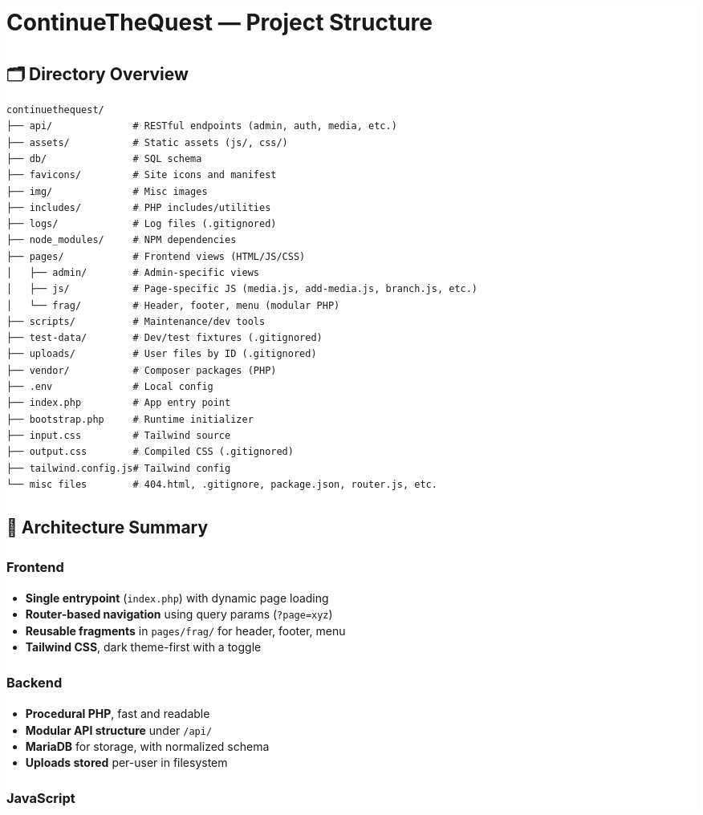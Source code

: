 # ContinueTheQuest — Project Structure

## 🗂 Directory Overview

```
continuethequest/
├── api/              # RESTful endpoints (admin, auth, media, etc.)
├── assets/           # Static assets (js/, css/)
├── db/               # SQL schema
├── favicons/         # Site icons and manifest
├── img/              # Misc images
├── includes/         # PHP includes/utilities
├── logs/             # Log files (.gitignored)
├── node_modules/     # NPM dependencies
├── pages/            # Frontend views (HTML/JS/CSS)
│   ├── admin/        # Admin-specific views
│   ├── js/           # Page-specific JS (media.js, add-media.js, branch.js, etc.)
│   └── frag/         # Header, footer, menu (modular PHP)
├── scripts/          # Maintenance/dev tools
├── test-data/        # Dev/test fixtures (.gitignored)
├── uploads/          # User files by ID (.gitignored)
├── vendor/           # Composer packages (PHP)
├── .env              # Local config
├── index.php         # App entry point
├── bootstrap.php     # Runtime initializer
├── input.css         # Tailwind source
├── output.css        # Compiled CSS (.gitignored)
├── tailwind.config.js# Tailwind config
└── misc files        # 404.html, .gitignore, package.json, router.js, etc.
```


## 🧠 Architecture Summary

### Frontend

* **Single entrypoint** (`index.php`) with dynamic page loading
* **Router-based navigation** using query params (`?page=xyz`)
* **Reusable fragments** in `pages/frag/` for header, footer, menu
* **Tailwind CSS**, dark theme-first with a toggle

### Backend

* **Procedural PHP**, fast and readable
* **Modular API structure** under `/api/`
* **MariaDB** for storage, with normalized schema
* **Uploads stored** per-user in filesystem

### JavaScript
